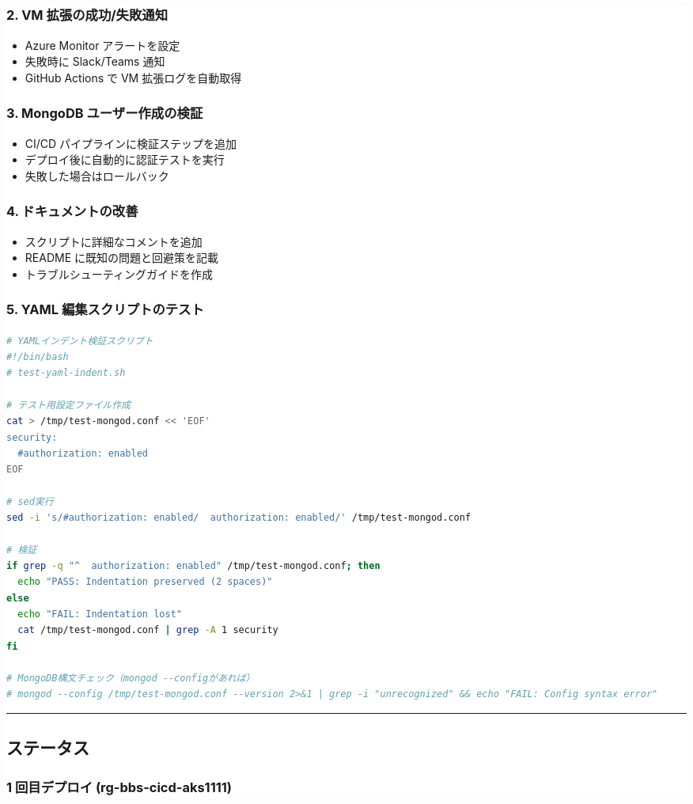 ### 2. VM 拡張の成功/失敗通知

- Azure Monitor アラートを設定
- 失敗時に Slack/Teams 通知
- GitHub Actions で VM 拡張ログを自動取得

### 3. MongoDB ユーザー作成の検証

- CI/CD パイプラインに検証ステップを追加
- デプロイ後に自動的に認証テストを実行
- 失敗した場合はロールバック

### 4. ドキュメントの改善

- スクリプトに詳細なコメントを追加
- README に既知の問題と回避策を記載
- トラブルシューティングガイドを作成

### 5. YAML 編集スクリプトのテスト

```bash
# YAMLインデント検証スクリプト
#!/bin/bash
# test-yaml-indent.sh

# テスト用設定ファイル作成
cat > /tmp/test-mongod.conf << 'EOF'
security:
  #authorization: enabled
EOF

# sed実行
sed -i 's/#authorization: enabled/  authorization: enabled/' /tmp/test-mongod.conf

# 検証
if grep -q "^  authorization: enabled" /tmp/test-mongod.conf; then
  echo "PASS: Indentation preserved (2 spaces)"
else
  echo "FAIL: Indentation lost"
  cat /tmp/test-mongod.conf | grep -A 1 security
fi

# MongoDB構文チェック（mongod --configがあれば）
# mongod --config /tmp/test-mongod.conf --version 2>&1 | grep -i "unrecognized" && echo "FAIL: Config syntax error"
```

---

## ステータス

### 1 回目デプロイ (rg-bbs-cicd-aks1111)

